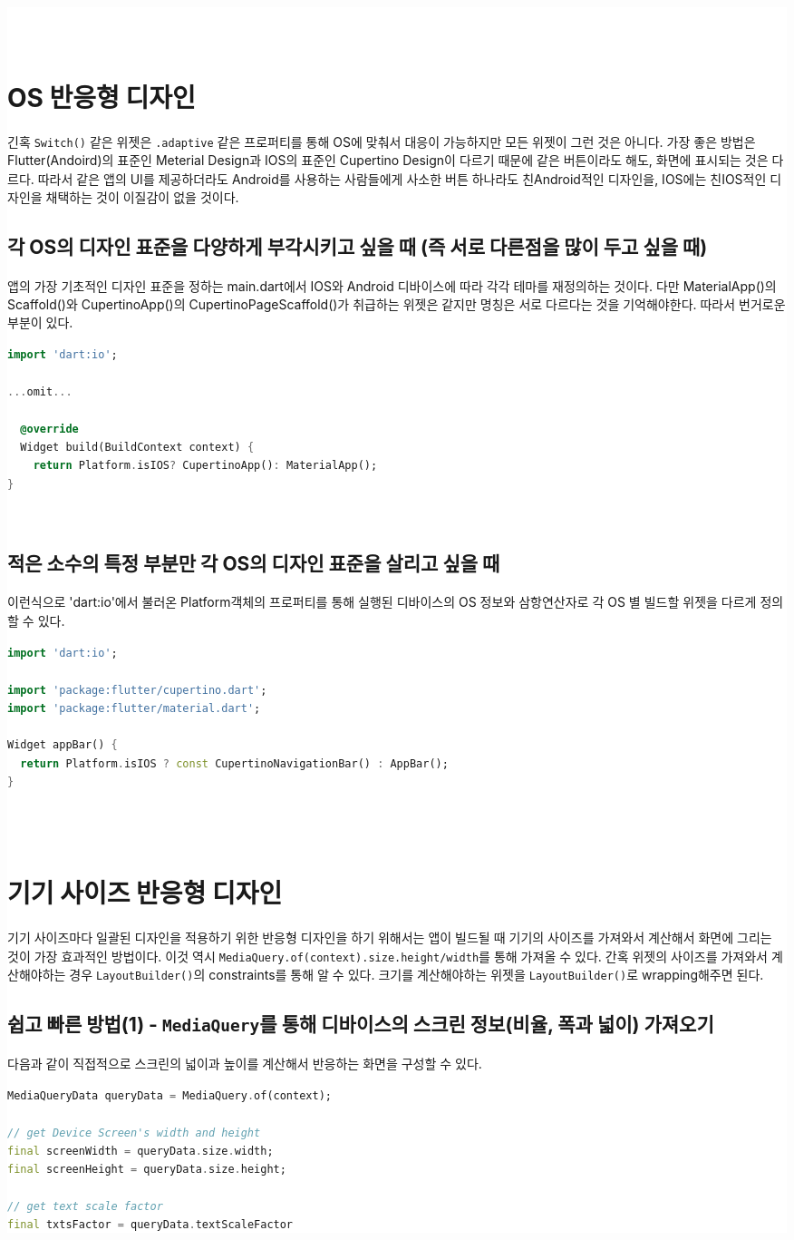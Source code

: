 <br>
<br>

# <b>OS 반응형 디자인</b>
긴혹 `Switch()` 같은 위젯은 `.adaptive` 같은 프로퍼티를 통해 OS에 맞춰서 대응이 가능하지만 모든 위젯이 그런 것은 아니다. 가장 좋은 방법은 Flutter(Andoird)의 표준인 Meterial Design과 IOS의 표준인 Cupertino Design이 다르기 때문에 같은 버튼이라도 해도, 화면에 표시되는 것은 다르다. 따라서 같은 앱의 UI를 제공하더라도 Android를 사용하는 사람들에게 사소한 버튼 하나라도 친Android적인 디자인을, IOS에는 친IOS적인 디자인을 채택하는 것이 이질감이 없을 것이다.  

## <b>각 OS의 디자인 표준을 다양하게 부각시키고 싶을 때 (즉 서로 다른점을 많이 두고 싶을 때)</b>
앱의 가장 기초적인 디자인 표준을 정하는 main.dart에서 IOS와 Android 디바이스에 따라 각각 테마를 재정의하는 것이다. 다만 MaterialApp()의 Scaffold()와 CupertinoApp()의 CupertinoPageScaffold()가 취급하는 위젯은 같지만 명칭은 서로 다르다는 것을 기억해야한다. 따라서 번거로운 부분이 있다.  

```dart 
import 'dart:io';

...omit...

  @override
  Widget build(BuildContext context) {
    return Platform.isIOS? CupertinoApp(): MaterialApp();
}
```

<br>

## <b>적은 소수의 특정 부분만 각 OS의 디자인 표준을 살리고 싶을 때</b>  
이런식으로 'dart:io'에서 불러온 Platform객체의 프로퍼티를 통해 실행된 디바이스의 OS 정보와 삼항연산자로 각 OS 별 빌드할 위젯을 다르게 정의할 수 있다.
```dart
import 'dart:io';

import 'package:flutter/cupertino.dart';
import 'package:flutter/material.dart';

Widget appBar() {
  return Platform.isIOS ? const CupertinoNavigationBar() : AppBar();
}
```

<br>
<br>

# <b>기기 사이즈 반응형 디자인</b>
기기 사이즈마다 일괄된 디자인을 적용하기 위한 반응형 디자인을 하기 위해서는 앱이 빌드될 때 기기의 사이즈를 가져와서 계산해서 화면에 그리는 것이 가장 효과적인 방법이다. 이것 역시 `MediaQuery.of(context).size.height/width`를 통해 가져올 수 있다. 간혹 위젯의 사이즈를 가져와서 계산해야하는 경우 `LayoutBuilder()`의 constraints를 통해 알 수 있다. 크기를 계산해야하는 위젯을 `LayoutBuilder()`로 wrapping해주면 된다.  


## <b>쉽고 빠른 방법(1) - `MediaQuery`를 통해 디바이스의 스크린 정보(비율, 폭과 넓이) 가져오기</b>  
다음과 같이 직접적으로 스크린의 넓이과 높이를 계산해서 반응하는 화면을 구성할 수 있다.
```dart
MediaQueryData queryData = MediaQuery.of(context);

// get Device Screen's width and height
final screenWidth = queryData.size.width;
final screenHeight = queryData.size.height;

// get text scale factor
final txtsFactor = queryData.textScaleFactor
```
